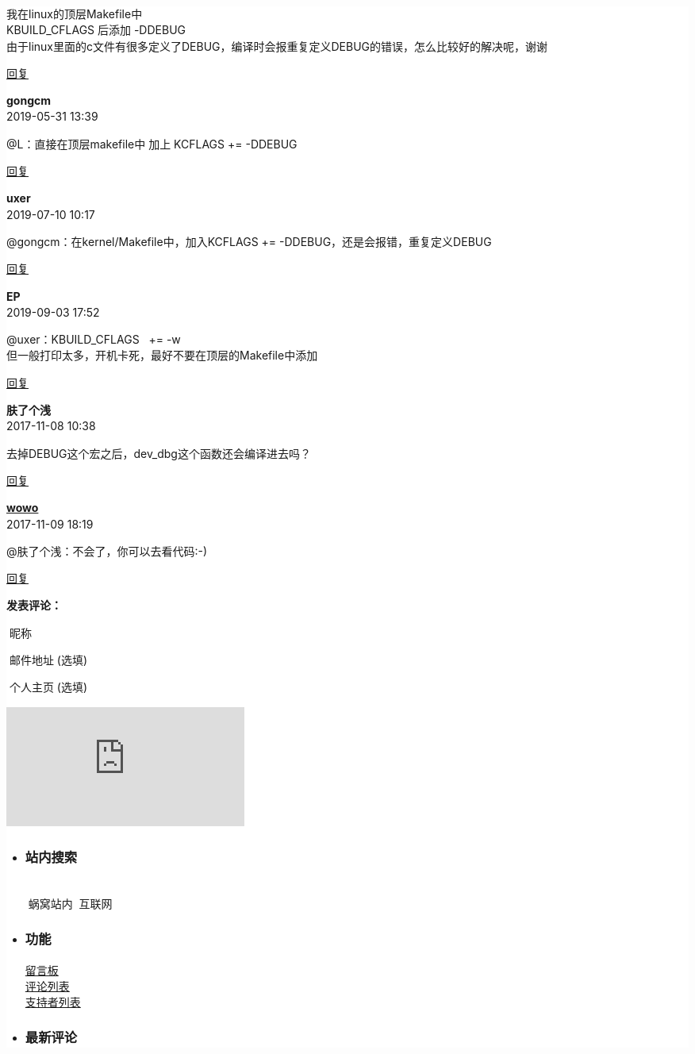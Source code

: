 我在linux的顶层Makefile中  
KBUILD_CFLAGS 后添加 -DDEBUG  
由于linux里面的c文件有很多定义了DEBUG，编译时会报重复定义DEBUG的错误，怎么比较好的解决呢，谢谢

[回复](http://www.wowotech.net/linux_application/kernel_debug_enable.html#comment-7407)

**gongcm**  
2019-05-31 13:39

@L：直接在顶层makefile中 加上 KCFLAGS += -DDEBUG

[回复](http://www.wowotech.net/linux_application/kernel_debug_enable.html#comment-7449)

**uxer**  
2019-07-10 10:17

@gongcm：在kernel/Makefile中，加入KCFLAGS += -DDEBUG，还是会报错，重复定义DEBUG

[回复](http://www.wowotech.net/linux_application/kernel_debug_enable.html#comment-7526)

**EP**  
2019-09-03 17:52

@uxer：KBUILD_CFLAGS   += -w  
但一般打印太多，开机卡死，最好不要在顶层的Makefile中添加

[回复](http://www.wowotech.net/linux_application/kernel_debug_enable.html#comment-7642)

**肤了个浅**  
2017-11-08 10:38

去掉DEBUG这个宏之后，dev_dbg这个函数还会编译进去吗？

[回复](http://www.wowotech.net/linux_application/kernel_debug_enable.html#comment-6183)

**[wowo](http://www.wowotech.net/)**  
2017-11-09 18:19

@肤了个浅：不会了，你可以去看代码:-)

[回复](http://www.wowotech.net/linux_application/kernel_debug_enable.html#comment-6187)

**发表评论：**

 昵称

 邮件地址 (选填)

 个人主页 (选填)

![](http://www.wowotech.net/include/lib/checkcode.php) 

- ### 站内搜索
    
       
     蜗窝站内  互联网
    
- ### 功能
    
    [留言板  
    ](http://www.wowotech.net/message_board.html)[评论列表  
    ](http://www.wowotech.net/?plugin=commentlist)[支持者列表  
    ](http://www.wowotech.net/support_list)
- ### 最新评论
    
